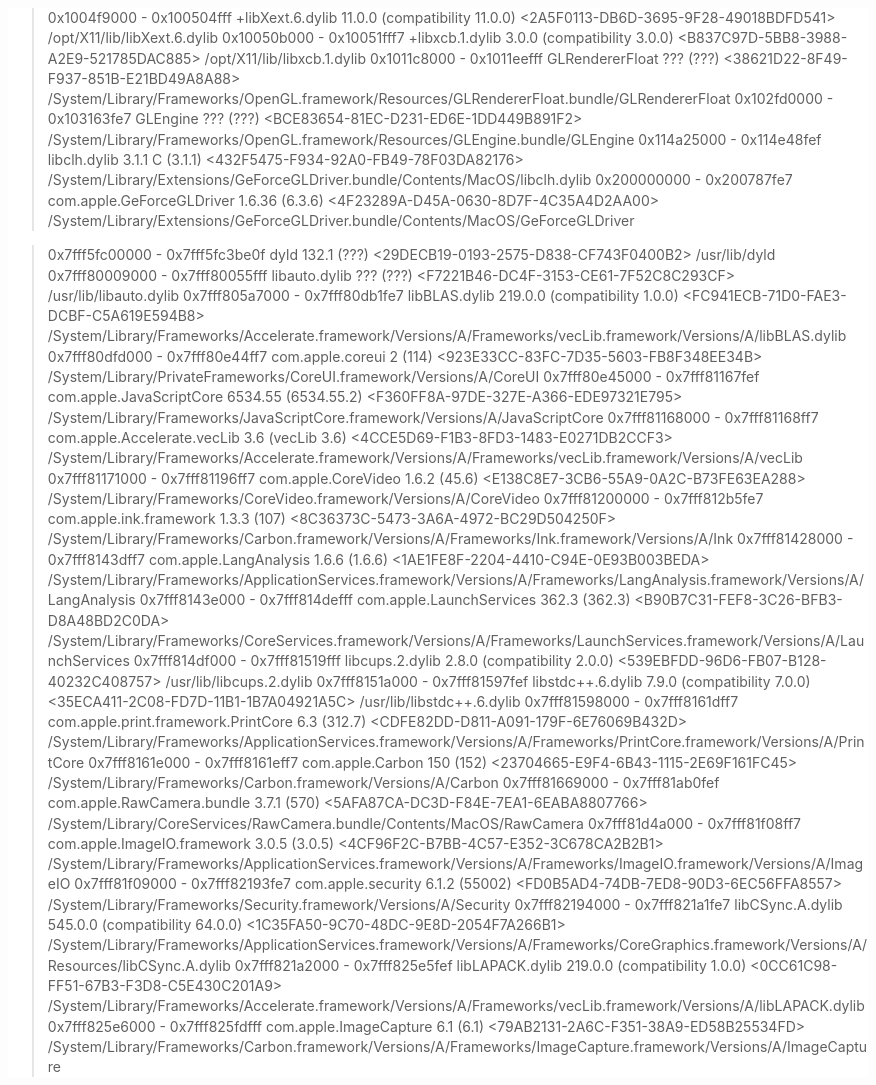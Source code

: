 > 0x1004f9000 - 0x100504fff +libXext.6.dylib 11.0.0 (compatibility 11.0.0) &lt;2A5F0113-DB6D-3695-9F28-49018BDFD541&gt; /opt/X11/lib/libXext.6.dylib
> 0x10050b000 - 0x10051fff7 +libxcb.1.dylib 3.0.0 (compatibility 3.0.0) &lt;B837C97D-5BB8-3988-A2E9-521785DAC885&gt; /opt/X11/lib/libxcb.1.dylib
> 0x1011c8000 - 0x1011eefff GLRendererFloat ??? (???) &lt;38621D22-8F49-F937-851B-E21BD49A8A88&gt; /System/Library/Frameworks/OpenGL.framework/Resources/GLRendererFloat.bundle/GLRendererFloat
> 0x102fd0000 - 0x103163fe7 GLEngine ??? (???) &lt;BCE83654-81EC-D231-ED6E-1DD449B891F2&gt; /System/Library/Frameworks/OpenGL.framework/Resources/GLEngine.bundle/GLEngine
> 0x114a25000 - 0x114e48fef libclh.dylib 3.1.1 C (3.1.1) &lt;432F5475-F934-92A0-FB49-78F03DA82176&gt; /System/Library/Extensions/GeForceGLDriver.bundle/Contents/MacOS/libclh.dylib
> 0x200000000 - 0x200787fe7 com.apple.GeForceGLDriver 1.6.36 (6.3.6) &lt;4F23289A-D45A-0630-8D7F-4C35A4D2AA00&gt; /System/Library/Extensions/GeForceGLDriver.bundle/Contents/MacOS/GeForceGLDriver

> 0x7fff5fc00000 - 0x7fff5fc3be0f dyld 132.1 (???) &lt;29DECB19-0193-2575-D838-CF743F0400B2&gt; /usr/lib/dyld
> 0x7fff80009000 - 0x7fff80055fff libauto.dylib ??? (???) &lt;F7221B46-DC4F-3153-CE61-7F52C8C293CF&gt; /usr/lib/libauto.dylib
> 0x7fff805a7000 - 0x7fff80db1fe7 libBLAS.dylib 219.0.0 (compatibility 1.0.0) &lt;FC941ECB-71D0-FAE3-DCBF-C5A619E594B8&gt; /System/Library/Frameworks/Accelerate.framework/Versions/A/Frameworks/vecLib.framework/Versions/A/libBLAS.dylib
> 0x7fff80dfd000 - 0x7fff80e44ff7 com.apple.coreui 2 (114) &lt;923E33CC-83FC-7D35-5603-FB8F348EE34B&gt; /System/Library/PrivateFrameworks/CoreUI.framework/Versions/A/CoreUI
> 0x7fff80e45000 - 0x7fff81167fef com.apple.JavaScriptCore 6534.55 (6534.55.2) &lt;F360FF8A-97DE-327E-A366-EDE97321E795&gt; /System/Library/Frameworks/JavaScriptCore.framework/Versions/A/JavaScriptCore
> 0x7fff81168000 - 0x7fff81168ff7 com.apple.Accelerate.vecLib 3.6 (vecLib 3.6) &lt;4CCE5D69-F1B3-8FD3-1483-E0271DB2CCF3&gt; /System/Library/Frameworks/Accelerate.framework/Versions/A/Frameworks/vecLib.framework/Versions/A/vecLib
> 0x7fff81171000 - 0x7fff81196ff7 com.apple.CoreVideo 1.6.2 (45.6) &lt;E138C8E7-3CB6-55A9-0A2C-B73FE63EA288&gt; /System/Library/Frameworks/CoreVideo.framework/Versions/A/CoreVideo
> 0x7fff81200000 - 0x7fff812b5fe7 com.apple.ink.framework 1.3.3 (107) &lt;8C36373C-5473-3A6A-4972-BC29D504250F&gt; /System/Library/Frameworks/Carbon.framework/Versions/A/Frameworks/Ink.framework/Versions/A/Ink
> 0x7fff81428000 - 0x7fff8143dff7 com.apple.LangAnalysis 1.6.6 (1.6.6) &lt;1AE1FE8F-2204-4410-C94E-0E93B003BEDA&gt; /System/Library/Frameworks/ApplicationServices.framework/Versions/A/Frameworks/LangAnalysis.framework/Versions/A/LangAnalysis
> 0x7fff8143e000 - 0x7fff814defff com.apple.LaunchServices 362.3 (362.3) &lt;B90B7C31-FEF8-3C26-BFB3-D8A48BD2C0DA&gt; /System/Library/Frameworks/CoreServices.framework/Versions/A/Frameworks/LaunchServices.framework/Versions/A/LaunchServices
> 0x7fff814df000 - 0x7fff81519fff libcups.2.dylib 2.8.0 (compatibility 2.0.0) &lt;539EBFDD-96D6-FB07-B128-40232C408757&gt; /usr/lib/libcups.2.dylib
> 0x7fff8151a000 - 0x7fff81597fef libstdc++.6.dylib 7.9.0 (compatibility 7.0.0) &lt;35ECA411-2C08-FD7D-11B1-1B7A04921A5C&gt; /usr/lib/libstdc++.6.dylib
> 0x7fff81598000 - 0x7fff8161dff7 com.apple.print.framework.PrintCore 6.3 (312.7) &lt;CDFE82DD-D811-A091-179F-6E76069B432D&gt; /System/Library/Frameworks/ApplicationServices.framework/Versions/A/Frameworks/PrintCore.framework/Versions/A/PrintCore
> 0x7fff8161e000 - 0x7fff8161eff7 com.apple.Carbon 150 (152) &lt;23704665-E9F4-6B43-1115-2E69F161FC45&gt; /System/Library/Frameworks/Carbon.framework/Versions/A/Carbon
> 0x7fff81669000 - 0x7fff81ab0fef com.apple.RawCamera.bundle 3.7.1 (570) &lt;5AFA87CA-DC3D-F84E-7EA1-6EABA8807766&gt; /System/Library/CoreServices/RawCamera.bundle/Contents/MacOS/RawCamera
> 0x7fff81d4a000 - 0x7fff81f08ff7 com.apple.ImageIO.framework 3.0.5 (3.0.5) &lt;4CF96F2C-B7BB-4C57-E352-3C678CA2B2B1&gt; /System/Library/Frameworks/ApplicationServices.framework/Versions/A/Frameworks/ImageIO.framework/Versions/A/ImageIO
> 0x7fff81f09000 - 0x7fff82193fe7 com.apple.security 6.1.2 (55002) &lt;FD0B5AD4-74DB-7ED8-90D3-6EC56FFA8557&gt; /System/Library/Frameworks/Security.framework/Versions/A/Security
> 0x7fff82194000 - 0x7fff821a1fe7 libCSync.A.dylib 545.0.0 (compatibility 64.0.0) &lt;1C35FA50-9C70-48DC-9E8D-2054F7A266B1&gt; /System/Library/Frameworks/ApplicationServices.framework/Versions/A/Frameworks/CoreGraphics.framework/Versions/A/Resources/libCSync.A.dylib
> 0x7fff821a2000 - 0x7fff825e5fef libLAPACK.dylib 219.0.0 (compatibility 1.0.0) &lt;0CC61C98-FF51-67B3-F3D8-C5E430C201A9&gt; /System/Library/Frameworks/Accelerate.framework/Versions/A/Frameworks/vecLib.framework/Versions/A/libLAPACK.dylib
> 0x7fff825e6000 - 0x7fff825fdfff com.apple.ImageCapture 6.1 (6.1) &lt;79AB2131-2A6C-F351-38A9-ED58B25534FD&gt; /System/Library/Frameworks/Carbon.framework/Versions/A/Frameworks/ImageCapture.framework/Versions/A/ImageCapture